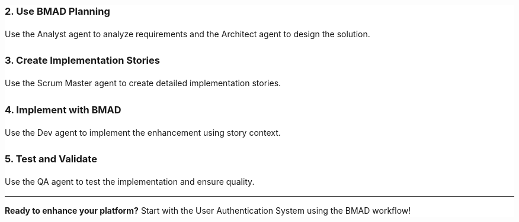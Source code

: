### 2. **Use BMAD Planning**
Use the Analyst agent to analyze requirements and the Architect agent to design the solution.

### 3. **Create Implementation Stories**
Use the Scrum Master agent to create detailed implementation stories.

### 4. **Implement with BMAD**
Use the Dev agent to implement the enhancement using story context.

### 5. **Test and Validate**
Use the QA agent to test the implementation and ensure quality.

---

**Ready to enhance your platform?** Start with the User Authentication System using the BMAD workflow!

